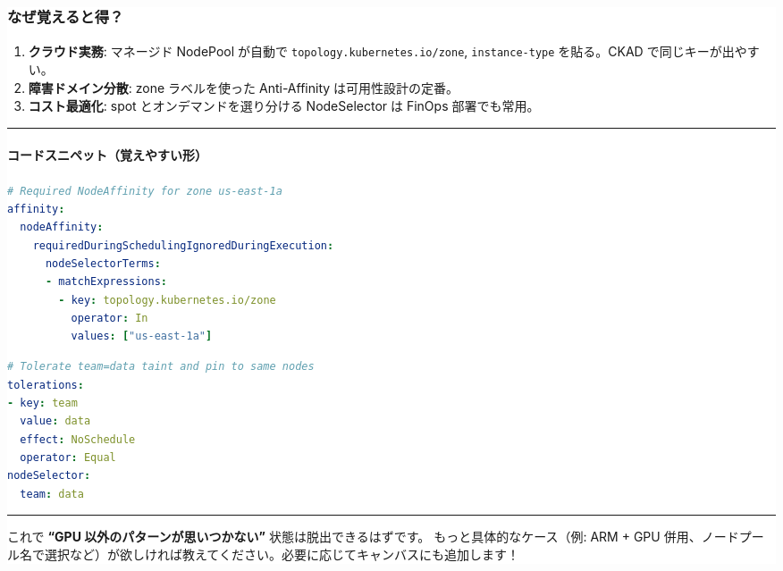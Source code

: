 
### なぜ覚えると得？

1. **クラウド実務**: マネージド NodePool が自動で `topology.kubernetes.io/zone`, `instance-type` を貼る。CKAD で同じキーが出やすい。
2. **障害ドメイン分散**: zone ラベルを使った Anti-Affinity は可用性設計の定番。
3. **コスト最適化**: spot とオンデマンドを選り分ける NodeSelector は FinOps 部署でも常用。

---

#### コードスニペット（覚えやすい形）

```yaml
# Required NodeAffinity for zone us-east-1a
affinity:
  nodeAffinity:
    requiredDuringSchedulingIgnoredDuringExecution:
      nodeSelectorTerms:
      - matchExpressions:
        - key: topology.kubernetes.io/zone
          operator: In
          values: ["us-east-1a"]
```

```yaml
# Tolerate team=data taint and pin to same nodes
tolerations:
- key: team
  value: data
  effect: NoSchedule
  operator: Equal
nodeSelector:
  team: data
```

---

これで **“GPU 以外のパターンが思いつかない”** 状態は脱出できるはずです。
もっと具体的なケース（例: ARM + GPU 併用、ノードプール名で選択など）が欲しければ教えてください。必要に応じてキャンバスにも追加します！
